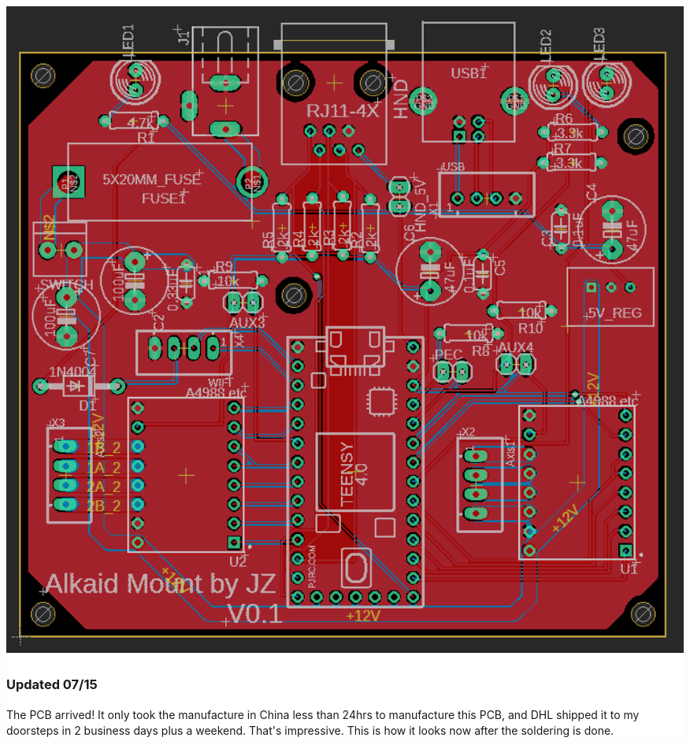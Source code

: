 ![pcb](/images/hdmount/pcb.PNG)

### Updated 07/15
The PCB arrived!
It only took the manufacture in China less than 24hrs to manufacture this PCB, and DHL shipped it to my doorsteps in 2 business days plus a weekend.
That's impressive.
This is how it looks now after the soldering is done.